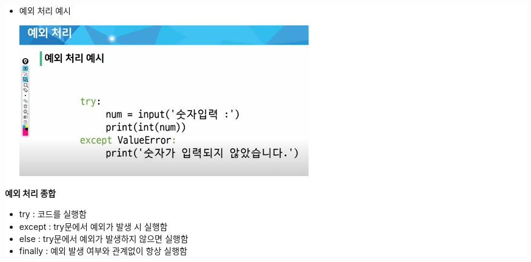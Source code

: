- 예외 처리 예시
  
  <img src="python_classassets/b074710d9343b9f1cc4fb5ea5f3ea873bc3b55eb.png" title="" alt="화면 캡처 2022-07-27 160720.png" width="477">

**예외 처리 종합**

- try : 코드를 실행함
- except : try문에서 예외가 발생 시 실행함
- else : try문에서 예외가 발생하지 않으면 실행함
- finally : 예외 발생 여부와 관계없이 항상 실행함